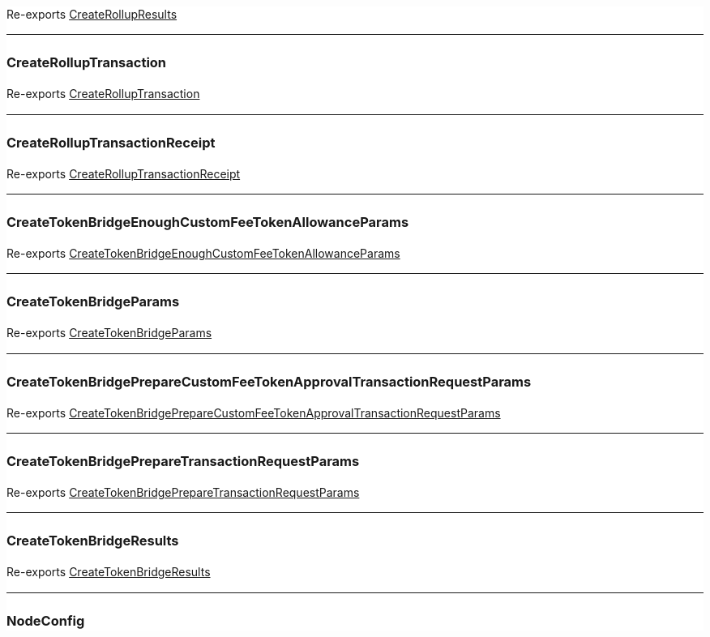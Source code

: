 Re-exports [CreateRollupResults](../createRollup/type-aliases/CreateRollupResults.md)

***

### CreateRollupTransaction

Re-exports [CreateRollupTransaction](../createRollupPrepareTransaction/type-aliases/CreateRollupTransaction.md)

***

### CreateRollupTransactionReceipt

Re-exports [CreateRollupTransactionReceipt](../createRollupPrepareTransactionReceipt/type-aliases/CreateRollupTransactionReceipt.md)

***

### CreateTokenBridgeEnoughCustomFeeTokenAllowanceParams

Re-exports [CreateTokenBridgeEnoughCustomFeeTokenAllowanceParams](../createTokenBridgeEnoughCustomFeeTokenAllowance/type-aliases/CreateTokenBridgeEnoughCustomFeeTokenAllowanceParams.md)

***

### CreateTokenBridgeParams

Re-exports [CreateTokenBridgeParams](../createTokenBridge/type-aliases/CreateTokenBridgeParams.md)

***

### CreateTokenBridgePrepareCustomFeeTokenApprovalTransactionRequestParams

Re-exports [CreateTokenBridgePrepareCustomFeeTokenApprovalTransactionRequestParams](../createTokenBridgePrepareCustomFeeTokenApprovalTransactionRequest/type-aliases/CreateTokenBridgePrepareCustomFeeTokenApprovalTransactionRequestParams.md)

***

### CreateTokenBridgePrepareTransactionRequestParams

Re-exports [CreateTokenBridgePrepareTransactionRequestParams](../createTokenBridgePrepareTransactionRequest/type-aliases/CreateTokenBridgePrepareTransactionRequestParams.md)

***

### CreateTokenBridgeResults

Re-exports [CreateTokenBridgeResults](../createTokenBridge/type-aliases/CreateTokenBridgeResults.md)

***

### NodeConfig
